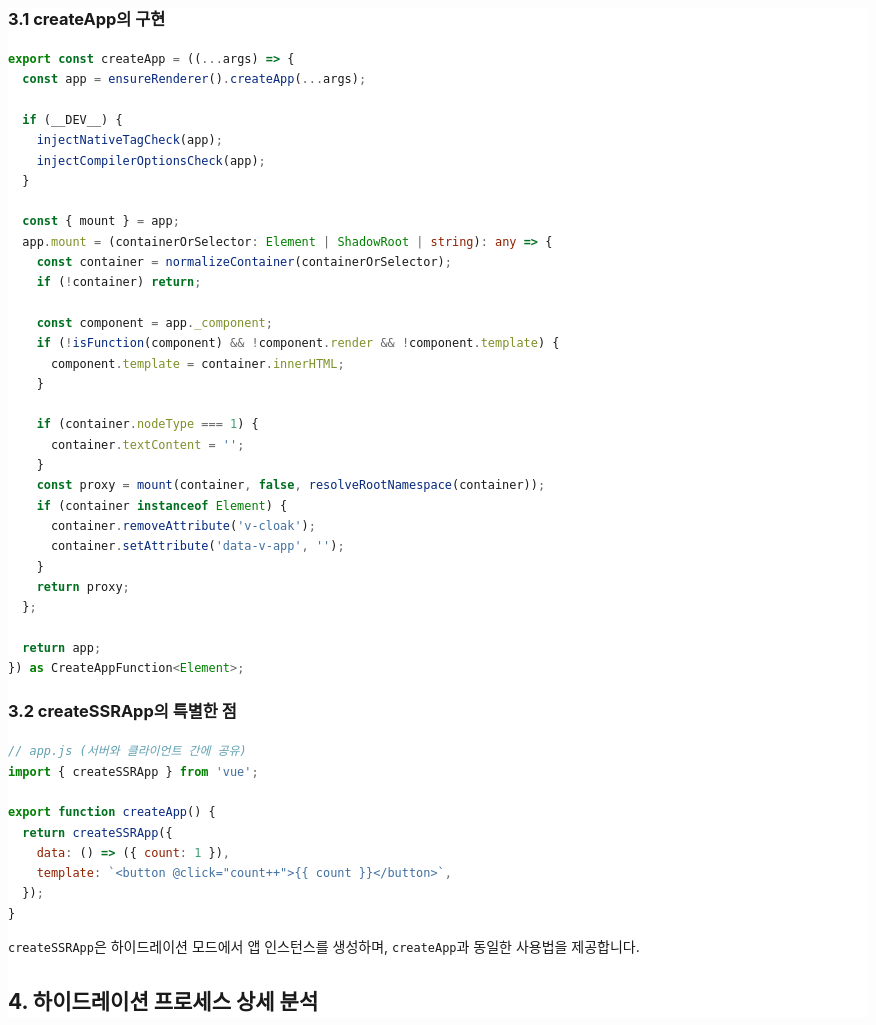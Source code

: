 ### 3.1 createApp의 구현

```typescript
export const createApp = ((...args) => {
  const app = ensureRenderer().createApp(...args);

  if (__DEV__) {
    injectNativeTagCheck(app);
    injectCompilerOptionsCheck(app);
  }

  const { mount } = app;
  app.mount = (containerOrSelector: Element | ShadowRoot | string): any => {
    const container = normalizeContainer(containerOrSelector);
    if (!container) return;

    const component = app._component;
    if (!isFunction(component) && !component.render && !component.template) {
      component.template = container.innerHTML;
    }

    if (container.nodeType === 1) {
      container.textContent = '';
    }
    const proxy = mount(container, false, resolveRootNamespace(container));
    if (container instanceof Element) {
      container.removeAttribute('v-cloak');
      container.setAttribute('data-v-app', '');
    }
    return proxy;
  };

  return app;
}) as CreateAppFunction<Element>;
```

### 3.2 createSSRApp의 특별한 점

```javascript
// app.js (서버와 클라이언트 간에 공유)
import { createSSRApp } from 'vue';

export function createApp() {
  return createSSRApp({
    data: () => ({ count: 1 }),
    template: `<button @click="count++">{{ count }}</button>`,
  });
}
```

`createSSRApp`은 하이드레이션 모드에서 앱 인스턴스를 생성하며, `createApp`과 동일한 사용법을 제공합니다.

## 4. 하이드레이션 프로세스 상세 분석
